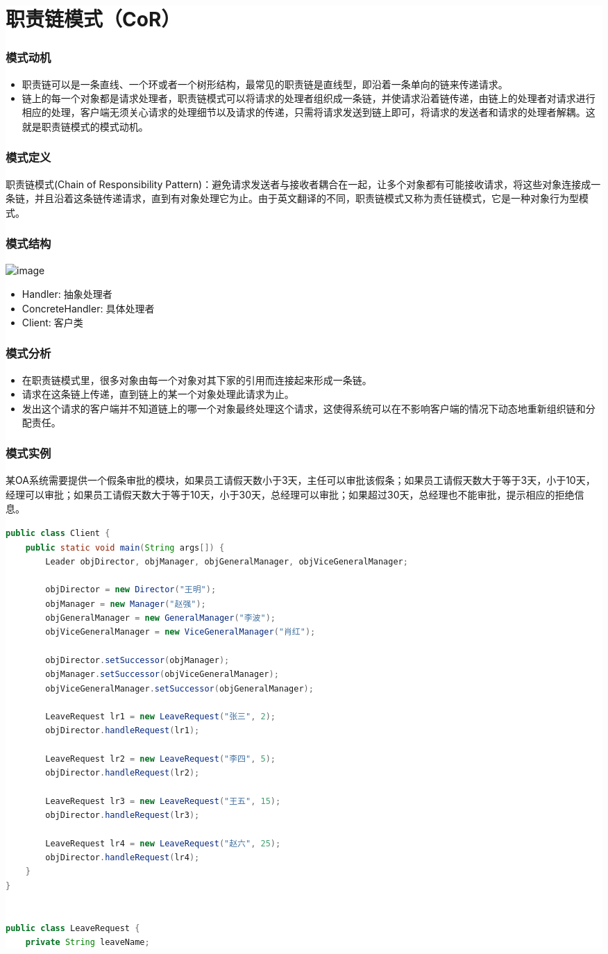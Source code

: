 # 职责链模式（CoR）

### 模式动机

- 职责链可以是一条直线、一个环或者一个树形结构，最常见的职责链是直线型，即沿着一条单向的链来传递请求。
- 链上的每一个对象都是请求处理者，职责链模式可以将请求的处理者组织成一条链，并使请求沿着链传递，由链上的处理者对请求进行相应的处理，客户端无须关心请求的处理细节以及请求的传递，只需将请求发送到链上即可，将请求的发送者和请求的处理者解耦。这就是职责链模式的模式动机。

### 模式定义

职责链模式(Chain of Responsibility Pattern)：避免请求发送者与接收者耦合在一起，让多个对象都有可能接收请求，将这些对象连接成一条链，并且沿着这条链传递请求，直到有对象处理它为止。由于英文翻译的不同，职责链模式又称为责任链模式，它是一种对象行为型模式。

### 模式结构

![image](https://mr-lanlin.github.io/images/1/职责链模式.png)

- Handler: 抽象处理者
- ConcreteHandler: 具体处理者
- Client: 客户类

### 模式分析

- 在职责链模式里，很多对象由每一个对象对其下家的引用而连接起来形成一条链。
- 请求在这条链上传递，直到链上的某一个对象处理此请求为止。
- 发出这个请求的客户端并不知道链上的哪一个对象最终处理这个请求，这使得系统可以在不影响客户端的情况下动态地重新组织链和分配责任。

### 模式实例

某OA系统需要提供一个假条审批的模块，如果员工请假天数小于3天，主任可以审批该假条；如果员工请假天数大于等于3天，小于10天，经理可以审批；如果员工请假天数大于等于10天，小于30天，总经理可以审批；如果超过30天，总经理也不能审批，提示相应的拒绝信息。

```java
public class Client {
    public static void main(String args[]) {
        Leader objDirector, objManager, objGeneralManager, objViceGeneralManager;

        objDirector = new Director("王明");
        objManager = new Manager("赵强");
        objGeneralManager = new GeneralManager("李波");
        objViceGeneralManager = new ViceGeneralManager("肖红");

        objDirector.setSuccessor(objManager);
        objManager.setSuccessor(objViceGeneralManager);
        objViceGeneralManager.setSuccessor(objGeneralManager);

        LeaveRequest lr1 = new LeaveRequest("张三", 2);
        objDirector.handleRequest(lr1);

        LeaveRequest lr2 = new LeaveRequest("李四", 5);
        objDirector.handleRequest(lr2);

        LeaveRequest lr3 = new LeaveRequest("王五", 15);
        objDirector.handleRequest(lr3);

        LeaveRequest lr4 = new LeaveRequest("赵六", 25);
        objDirector.handleRequest(lr4);
    }
}


public class LeaveRequest {
    private String leaveName;
```